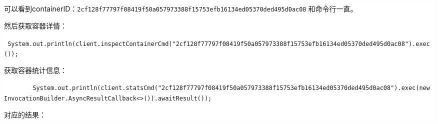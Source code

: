 
可以看到containerID：`2cf128f77797f08419f50a057973388f15753efb16134ed05370ded495d0ac08` 和命令行一直。

然后获取容器详情：


     System.out.println(client.inspectContainerCmd("2cf128f77797f08419f50a057973388f15753efb16134ed05370ded495d0ac08").exec());


获取容器统计信息：


            System.out.println(client.statsCmd("2cf128f77797f08419f50a057973388f15753efb16134ed05370ded495d0ac08").exec(new InvocationBuilder.AsyncResultCallback<>()).awaitResult());
    


对应的结果：


